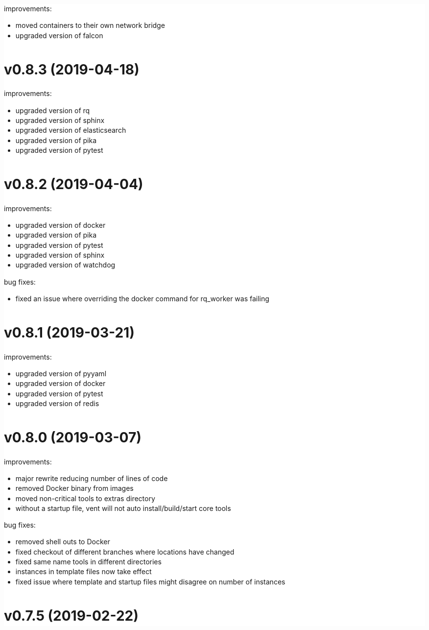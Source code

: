 improvements:
- moved containers to their own network bridge
- upgraded version of falcon

# v0.8.3 (2019-04-18)

improvements:
- upgraded version of rq
- upgraded version of sphinx
- upgraded version of elasticsearch
- upgraded version of pika
- upgraded version of pytest

# v0.8.2 (2019-04-04)

improvements:
- upgraded version of docker
- upgraded version of pika
- upgraded version of pytest
- upgraded version of sphinx
- upgraded version of watchdog

bug fixes:
- fixed an issue where overriding the docker command for rq_worker was failing

# v0.8.1 (2019-03-21)

improvements:
- upgraded version of pyyaml
- upgraded version of docker
- upgraded version of pytest
- upgraded version of redis

# v0.8.0 (2019-03-07)

improvements:
- major rewrite reducing number of lines of code
- removed Docker binary from images
- moved non-critical tools to extras directory
- without a startup file, vent will not auto install/build/start core tools

bug fixes:
- removed shell outs to Docker
- fixed checkout of different branches where locations have changed
- fixed same name tools in different directories
- instances in template files now take effect
- fixed issue where template and startup files might disagree on number of instances

# v0.7.5 (2019-02-22)
